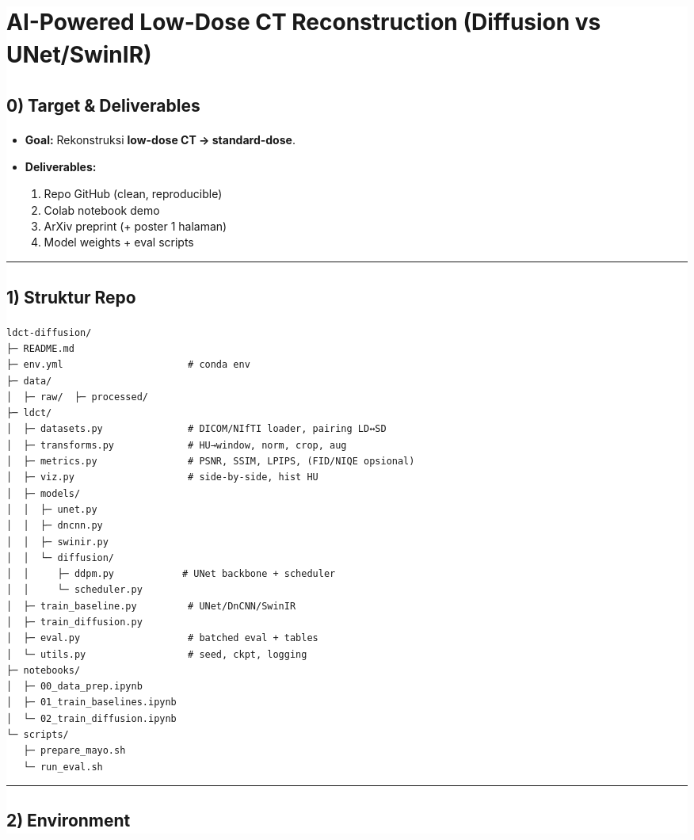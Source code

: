 # AI-Powered Low-Dose CT Reconstruction (Diffusion vs UNet/SwinIR)

## 0) Target & Deliverables

* **Goal:** Rekonstruksi **low-dose CT → standard-dose**.
* **Deliverables:**

  1. Repo GitHub (clean, reproducible)
  2. Colab notebook demo
  3. ArXiv preprint (+ poster 1 halaman)
  4. Model weights + eval scripts

---

## 1) Struktur Repo

```
ldct-diffusion/
├─ README.md
├─ env.yml                      # conda env
├─ data/
│  ├─ raw/  ├─ processed/
├─ ldct/
│  ├─ datasets.py               # DICOM/NIfTI loader, pairing LD↔SD
│  ├─ transforms.py             # HU→window, norm, crop, aug
│  ├─ metrics.py                # PSNR, SSIM, LPIPS, (FID/NIQE opsional)
│  ├─ viz.py                    # side-by-side, hist HU
│  ├─ models/
│  │  ├─ unet.py
│  │  ├─ dncnn.py
│  │  ├─ swinir.py
│  │  └─ diffusion/
│  │     ├─ ddpm.py            # UNet backbone + scheduler
│  │     └─ scheduler.py
│  ├─ train_baseline.py         # UNet/DnCNN/SwinIR
│  ├─ train_diffusion.py
│  ├─ eval.py                   # batched eval + tables
│  └─ utils.py                  # seed, ckpt, logging
├─ notebooks/
│  ├─ 00_data_prep.ipynb
│  ├─ 01_train_baselines.ipynb
│  └─ 02_train_diffusion.ipynb
└─ scripts/
   ├─ prepare_mayo.sh
   └─ run_eval.sh
```

---

## 2) Environment
